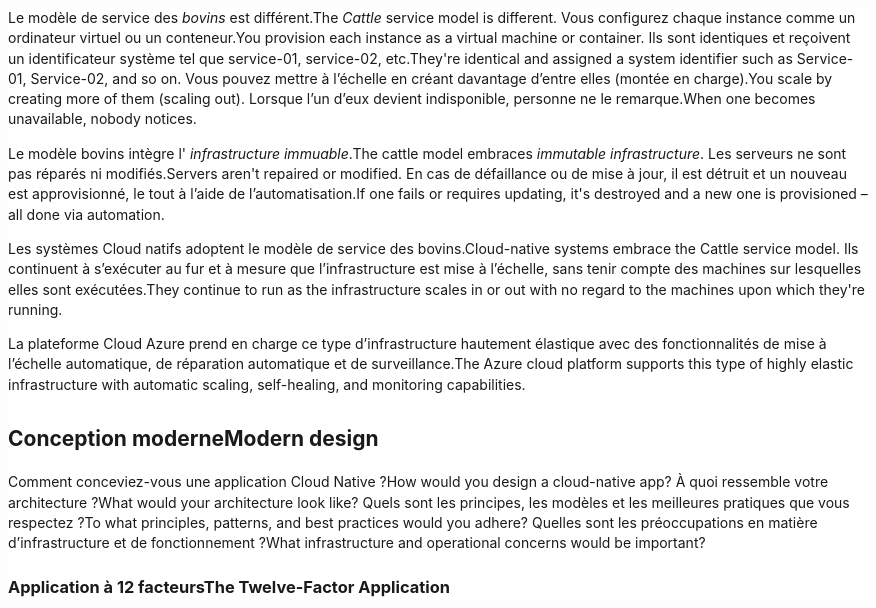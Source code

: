 <span data-ttu-id="59f3f-151">Le modèle de service des *bovins* est différent.</span><span class="sxs-lookup"><span data-stu-id="59f3f-151">The *Cattle* service model is different.</span></span> <span data-ttu-id="59f3f-152">Vous configurez chaque instance comme un ordinateur virtuel ou un conteneur.</span><span class="sxs-lookup"><span data-stu-id="59f3f-152">You provision each instance as a virtual machine or container.</span></span> <span data-ttu-id="59f3f-153">Ils sont identiques et reçoivent un identificateur système tel que service-01, service-02, etc.</span><span class="sxs-lookup"><span data-stu-id="59f3f-153">They're identical and assigned a system identifier such as Service-01, Service-02, and so on.</span></span> <span data-ttu-id="59f3f-154">Vous pouvez mettre à l’échelle en créant davantage d’entre elles (montée en charge).</span><span class="sxs-lookup"><span data-stu-id="59f3f-154">You scale by creating more of them (scaling out).</span></span> <span data-ttu-id="59f3f-155">Lorsque l’un d’eux devient indisponible, personne ne le remarque.</span><span class="sxs-lookup"><span data-stu-id="59f3f-155">When one becomes unavailable, nobody notices.</span></span>

<span data-ttu-id="59f3f-156">Le modèle bovins intègre l' *infrastructure immuable*.</span><span class="sxs-lookup"><span data-stu-id="59f3f-156">The cattle model embraces *immutable infrastructure*.</span></span> <span data-ttu-id="59f3f-157">Les serveurs ne sont pas réparés ni modifiés.</span><span class="sxs-lookup"><span data-stu-id="59f3f-157">Servers aren't repaired or modified.</span></span> <span data-ttu-id="59f3f-158">En cas de défaillance ou de mise à jour, il est détruit et un nouveau est approvisionné, le tout à l’aide de l’automatisation.</span><span class="sxs-lookup"><span data-stu-id="59f3f-158">If one fails or requires updating, it's destroyed and a new one is provisioned – all done via automation.</span></span>

<span data-ttu-id="59f3f-159">Les systèmes Cloud natifs adoptent le modèle de service des bovins.</span><span class="sxs-lookup"><span data-stu-id="59f3f-159">Cloud-native systems embrace the Cattle service model.</span></span> <span data-ttu-id="59f3f-160">Ils continuent à s’exécuter au fur et à mesure que l’infrastructure est mise à l’échelle, sans tenir compte des machines sur lesquelles elles sont exécutées.</span><span class="sxs-lookup"><span data-stu-id="59f3f-160">They continue to run as the infrastructure scales in or out with no regard to the machines upon which they're running.</span></span>

<span data-ttu-id="59f3f-161">La plateforme Cloud Azure prend en charge ce type d’infrastructure hautement élastique avec des fonctionnalités de mise à l’échelle automatique, de réparation automatique et de surveillance.</span><span class="sxs-lookup"><span data-stu-id="59f3f-161">The Azure cloud platform supports this type of highly elastic infrastructure with automatic scaling, self-healing, and monitoring capabilities.</span></span>

## <a name="modern-design"></a><span data-ttu-id="59f3f-162">Conception moderne</span><span class="sxs-lookup"><span data-stu-id="59f3f-162">Modern design</span></span>

<span data-ttu-id="59f3f-163">Comment conceviez-vous une application Cloud Native ?</span><span class="sxs-lookup"><span data-stu-id="59f3f-163">How would you design a cloud-native app?</span></span> <span data-ttu-id="59f3f-164">À quoi ressemble votre architecture ?</span><span class="sxs-lookup"><span data-stu-id="59f3f-164">What would your architecture look like?</span></span> <span data-ttu-id="59f3f-165">Quels sont les principes, les modèles et les meilleures pratiques que vous respectez ?</span><span class="sxs-lookup"><span data-stu-id="59f3f-165">To what principles, patterns, and best practices would you adhere?</span></span> <span data-ttu-id="59f3f-166">Quelles sont les préoccupations en matière d’infrastructure et de fonctionnement ?</span><span class="sxs-lookup"><span data-stu-id="59f3f-166">What infrastructure and operational concerns would be important?</span></span>

### <a name="the-twelve-factor-application"></a><span data-ttu-id="59f3f-167">Application à 12 facteurs</span><span class="sxs-lookup"><span data-stu-id="59f3f-167">The Twelve-Factor Application</span></span>
